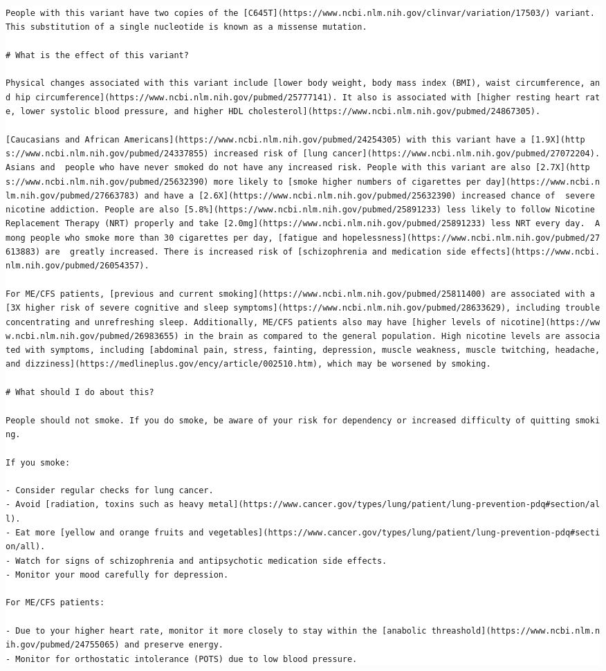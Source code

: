     People with this variant have two copies of the [C645T](https://www.ncbi.nlm.nih.gov/clinvar/variation/17503/) variant. This substitution of a single nucleotide is known as a missense mutation.

    # What is the effect of this variant?

    Physical changes associated with this variant include [lower body weight, body mass index (BMI), waist circumference, and hip circumference](https://www.ncbi.nlm.nih.gov/pubmed/25777141). It also is associated with [higher resting heart rate, lower systolic blood pressure, and higher HDL cholesterol](https://www.ncbi.nlm.nih.gov/pubmed/24867305).

    [Caucasians and African Americans](https://www.ncbi.nlm.nih.gov/pubmed/24254305) with this variant have a [1.9X](https://www.ncbi.nlm.nih.gov/pubmed/24337855) increased risk of [lung cancer](https://www.ncbi.nlm.nih.gov/pubmed/27072204). Asians and  people who have never smoked do not have any increased risk. People with this variant are also [2.7X](https://www.ncbi.nlm.nih.gov/pubmed/25632390) more likely to [smoke higher numbers of cigarettes per day](https://www.ncbi.nlm.nih.gov/pubmed/27663783) and have a [2.6X](https://www.ncbi.nlm.nih.gov/pubmed/25632390) increased chance of  severe nicotine addiction. People are also [5.8%](https://www.ncbi.nlm.nih.gov/pubmed/25891233) less likely to follow Nicotine Replacement Therapy (NRT) properly and take [2.0mg](https://www.ncbi.nlm.nih.gov/pubmed/25891233) less NRT every day.  Among people who smoke more than 30 cigarettes per day, [fatigue and hopelessness](https://www.ncbi.nlm.nih.gov/pubmed/27613883) are  greatly increased. There is increased risk of [schizophrenia and medication side effects](https://www.ncbi.nlm.nih.gov/pubmed/26054357).
    
    For ME/CFS patients, [previous and current smoking](https://www.ncbi.nlm.nih.gov/pubmed/25811400) are associated with a [3X higher risk of severe cognitive and sleep symptoms](https://www.ncbi.nlm.nih.gov/pubmed/28633629), including trouble concentrating and unrefreshing sleep. Additionally, ME/CFS patients also may have [higher levels of nicotine](https://www.ncbi.nlm.nih.gov/pubmed/26983655) in the brain as compared to the general population. High nicotine levels are associated with symptoms, including [abdominal pain, stress, fainting, depression, muscle weakness, muscle twitching, headache, and dizziness](https://medlineplus.gov/ency/article/002510.htm), which may be worsened by smoking.

    # What should I do about this?

    People should not smoke. If you do smoke, be aware of your risk for dependency or increased difficulty of quitting smoking. 
    
    If you smoke:
    
    - Consider regular checks for lung cancer. 
    - Avoid [radiation, toxins such as heavy metal](https://www.cancer.gov/types/lung/patient/lung-prevention-pdq#section/all).
    - Eat more [yellow and orange fruits and vegetables](https://www.cancer.gov/types/lung/patient/lung-prevention-pdq#section/all).
    - Watch for signs of schizophrenia and antipsychotic medication side effects.
    - Monitor your mood carefully for depression.

    For ME/CFS patients:
    
    - Due to your higher heart rate, monitor it more closely to stay within the [anabolic threashold](https://www.ncbi.nlm.nih.gov/pubmed/24755065) and preserve energy.
    - Monitor for orthostatic intolerance (POTS) due to low blood pressure.

